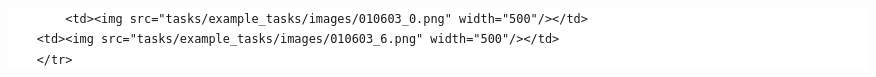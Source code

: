         	<td><img src="tasks/example_tasks/images/010603_0.png" width="500"/></td>
		<td><img src="tasks/example_tasks/images/010603_6.png" width="500"/></td>
        </tr>
